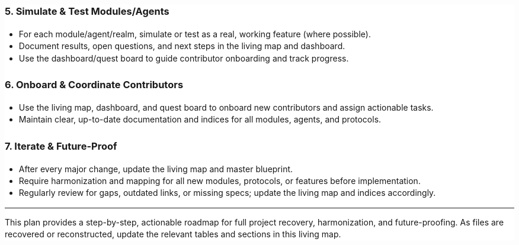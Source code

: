 ### 5. Simulate & Test Modules/Agents
- For each module/agent/realm, simulate or test as a real, working feature (where possible).
- Document results, open questions, and next steps in the living map and dashboard.
- Use the dashboard/quest board to guide contributor onboarding and track progress.

### 6. Onboard & Coordinate Contributors
- Use the living map, dashboard, and quest board to onboard new contributors and assign actionable tasks.
- Maintain clear, up-to-date documentation and indices for all modules, agents, and protocols.

### 7. Iterate & Future-Proof
- After every major change, update the living map and master blueprint.
- Require harmonization and mapping for all new modules, protocols, or features before implementation.
- Regularly review for gaps, outdated links, or missing specs; update the living map and indices accordingly.

---

This plan provides a step-by-step, actionable roadmap for full project recovery, harmonization, and future-proofing. As files are recovered or reconstructed, update the relevant tables and sections in this living map.
